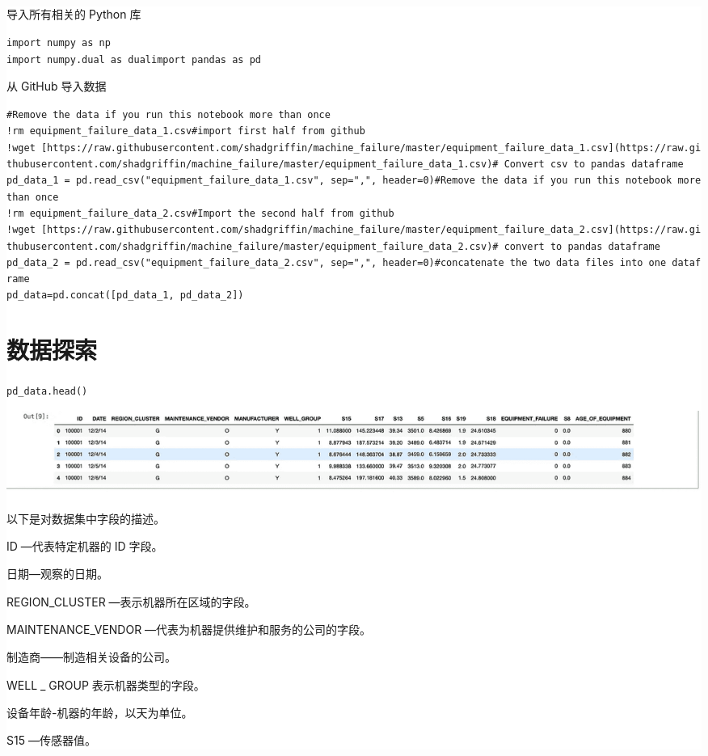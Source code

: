 导入所有相关的 Python 库

```
import numpy as np
import numpy.dual as dualimport pandas as pd
```

从 GitHub 导入数据

```
#Remove the data if you run this notebook more than once
!rm equipment_failure_data_1.csv#import first half from github
!wget [https://raw.githubusercontent.com/shadgriffin/machine_failure/master/equipment_failure_data_1.csv](https://raw.githubusercontent.com/shadgriffin/machine_failure/master/equipment_failure_data_1.csv)# Convert csv to pandas dataframe
pd_data_1 = pd.read_csv("equipment_failure_data_1.csv", sep=",", header=0)#Remove the data if you run this notebook more than once
!rm equipment_failure_data_2.csv#Import the second half from github
!wget [https://raw.githubusercontent.com/shadgriffin/machine_failure/master/equipment_failure_data_2.csv](https://raw.githubusercontent.com/shadgriffin/machine_failure/master/equipment_failure_data_2.csv)# convert to pandas dataframe
pd_data_2 = pd.read_csv("equipment_failure_data_2.csv", sep=",", header=0)#concatenate the two data files into one dataframe
pd_data=pd.concat([pd_data_1, pd_data_2])
```

# **数据探索**

```
pd_data.head()
```

![](img/4c751c2c7d62f8a874a1fbad1557b1ef.png)

以下是对数据集中字段的描述。

ID —代表特定机器的 ID 字段。

日期—观察的日期。

REGION_CLUSTER —表示机器所在区域的字段。

MAINTENANCE_VENDOR —代表为机器提供维护和服务的公司的字段。

制造商——制造相关设备的公司。

WELL _ GROUP 表示机器类型的字段。

设备年龄-机器的年龄，以天为单位。

S15 —传感器值。
